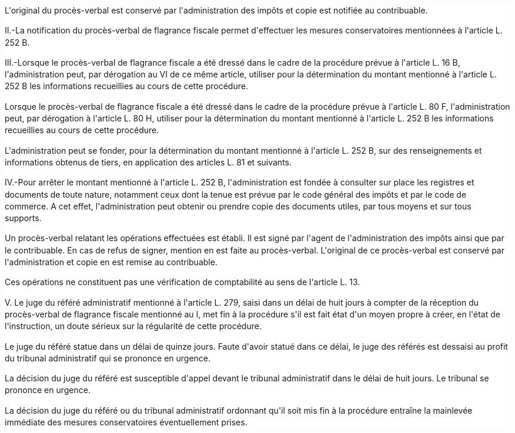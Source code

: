 L'original du procès-verbal est conservé par l'administration des impôts et copie est notifiée au contribuable. 

II.-La notification du procès-verbal de flagrance fiscale permet d'effectuer les mesures conservatoires mentionnées à
l'article L. 252 B.

III.-Lorsque le procès-verbal de flagrance fiscale a été dressé dans le cadre de la procédure prévue à l'article L. 16 B,
l'administration peut, par dérogation au VI de ce même article, utiliser pour la détermination du montant mentionné à
l'article L. 252 B les informations recueillies au cours de cette procédure. 

Lorsque le procès-verbal de flagrance fiscale a été dressé dans le cadre de la procédure prévue à l'article L. 80 F,
l'administration peut, par dérogation à l'article L. 80 H, utiliser pour la détermination du montant mentionné à l'article L.
252 B les informations recueillies au cours de cette procédure. 

L'administration peut se fonder, pour la détermination du montant mentionné à l'article L. 252 B, sur des renseignements et
informations obtenus de tiers, en application des articles L. 81 et suivants.

IV.-Pour arrêter le montant mentionné à l'article L. 252 B, l'administration est fondée à consulter sur place les registres
et documents de toute nature, notamment ceux dont la tenue est prévue par le code général des impôts et par le code de
commerce. A cet effet, l'administration peut obtenir ou prendre copie des documents utiles, par tous moyens et sur tous
supports. 

Un procès-verbal relatant les opérations effectuées est établi. Il est signé par l'agent de l'administration des impôts ainsi
que par le contribuable. En cas de refus de signer, mention en est faite au procès-verbal. L'original de ce procès-verbal est
conservé par l'administration et copie en est remise au contribuable. 

Ces opérations ne constituent pas une vérification de comptabilité au sens de l'article L. 13.

V. Le juge du référé administratif mentionné à l'article L. 279, saisi dans un délai de huit jours à compter de la réception
du procès-verbal de flagrance fiscale mentionné au I, met fin à la procédure s'il est fait état d'un moyen propre à créer, en
l'état de l'instruction, un doute sérieux sur la régularité de cette procédure. 

Le juge du référé statue dans un délai de quinze jours. Faute d'avoir statué dans ce délai, le juge des référés est dessaisi
au profit du tribunal administratif qui se prononce en urgence. 

La décision du juge du référé est susceptible d'appel devant le tribunal administratif dans le délai de huit jours. Le
tribunal se prononce en urgence. 

La décision du juge du référé ou du tribunal administratif ordonnant qu'il soit mis fin à la procédure entraîne la mainlevée
immédiate des mesures conservatoires éventuellement prises.
